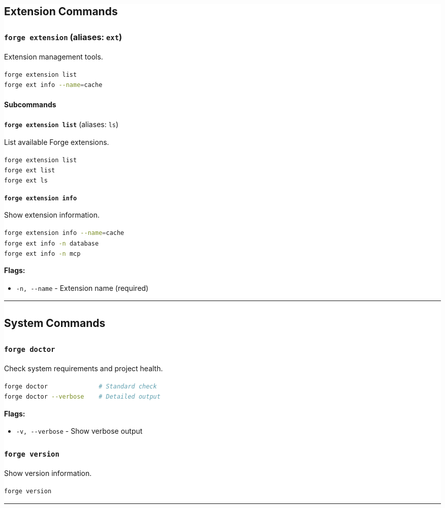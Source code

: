 ## Extension Commands

### `forge extension` (aliases: `ext`)

Extension management tools.

```bash
forge extension list
forge ext info --name=cache
```

#### Subcommands

**`forge extension list`** (aliases: `ls`)

List available Forge extensions.

```bash
forge extension list
forge ext list
forge ext ls
```

**`forge extension info`**

Show extension information.

```bash
forge extension info --name=cache
forge ext info -n database
forge ext info -n mcp
```

**Flags:**
- `-n, --name` - Extension name (required)

---

## System Commands

### `forge doctor`

Check system requirements and project health.

```bash
forge doctor              # Standard check
forge doctor --verbose    # Detailed output
```

**Flags:**
- `-v, --verbose` - Show verbose output

### `forge version`

Show version information.

```bash
forge version
```

---